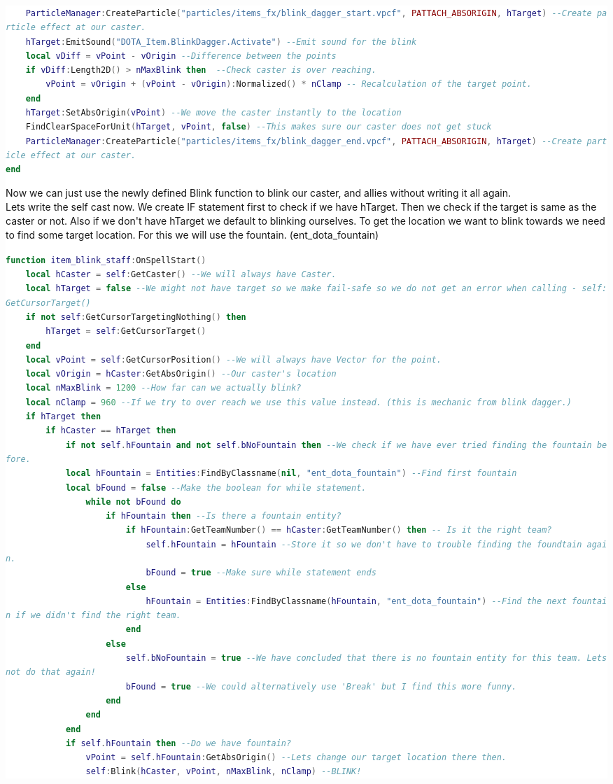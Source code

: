 ~~~lua
	ParticleManager:CreateParticle("particles/items_fx/blink_dagger_start.vpcf", PATTACH_ABSORIGIN, hTarget) --Create particle effect at our caster.
	hTarget:EmitSound("DOTA_Item.BlinkDagger.Activate") --Emit sound for the blink
	local vDiff = vPoint - vOrigin --Difference between the points
	if vDiff:Length2D() > nMaxBlink then  --Check caster is over reaching.
		vPoint = vOrigin + (vPoint - vOrigin):Normalized() * nClamp -- Recalculation of the target point.
	end
	hTarget:SetAbsOrigin(vPoint) --We move the caster instantly to the location
	FindClearSpaceForUnit(hTarget, vPoint, false) --This makes sure our caster does not get stuck
	ParticleManager:CreateParticle("particles/items_fx/blink_dagger_end.vpcf", PATTACH_ABSORIGIN, hTarget) --Create particle effect at our caster.
end
~~~
Now we can just use the newly defined Blink function to blink our caster, and allies without writing it all again.<br />
Lets write the self cast now. We create IF statement first to check if we have hTarget. Then we check if the target is same as the caster or not. Also if we don't have hTarget we default to blinking ourselves. To get the location we want to blink towards we need to find some target location. For this we will use the fountain. (ent_dota_fountain)
~~~lua
function item_blink_staff:OnSpellStart()
	local hCaster = self:GetCaster() --We will always have Caster.
	local hTarget = false --We might not have target so we make fail-safe so we do not get an error when calling - self:GetCursorTarget()
	if not self:GetCursorTargetingNothing() then
		hTarget = self:GetCursorTarget()
	end
	local vPoint = self:GetCursorPosition() --We will always have Vector for the point.
	local vOrigin = hCaster:GetAbsOrigin() --Our caster's location
	local nMaxBlink = 1200 --How far can we actually blink?
	local nClamp = 960 --If we try to over reach we use this value instead. (this is mechanic from blink dagger.)
	if hTarget then
		if hCaster == hTarget then
			if not self.hFountain and not self.bNoFountain then --We check if we have ever tried finding the fountain before.
			local hFountain = Entities:FindByClassname(nil, "ent_dota_fountain") --Find first fountain
			local bFound = false --Make the boolean for while statement.
				while not bFound do
					if hFountain then --Is there a fountain entity?
						if hFountain:GetTeamNumber() == hCaster:GetTeamNumber() then -- Is it the right team?
							self.hFountain = hFountain --Store it so we don't have to trouble finding the foundtain again.
							bFound = true --Make sure while statement ends
						else
							hFountain = Entities:FindByClassname(hFountain, "ent_dota_fountain") --Find the next fountain if we didn't find the right team.
						end
					else
						self.bNoFountain = true --We have concluded that there is no fountain entity for this team. Lets not do that again!
						bFound = true --We could alternatively use 'Break' but I find this more funny.
					end
				end
			end
			if self.hFountain then --Do we have fountain?
				vPoint = self.hFountain:GetAbsOrigin() --Lets change our target location there then.
				self:Blink(hCaster, vPoint, nMaxBlink, nClamp) --BLINK!
~~~